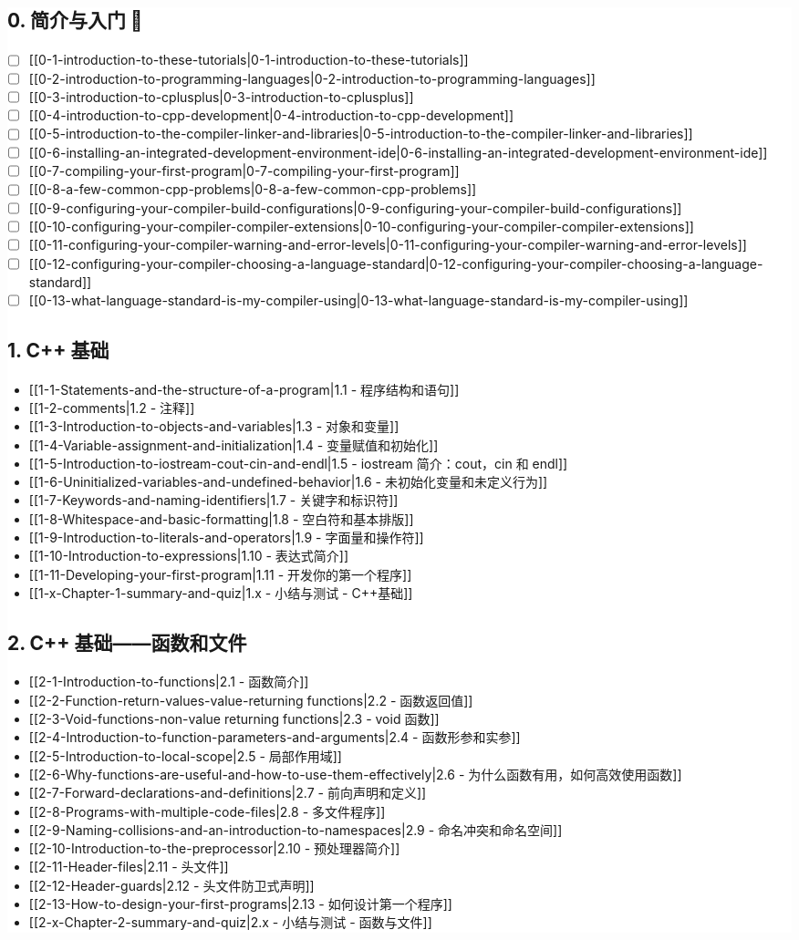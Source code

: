 ## 0. 简介与入门 🚧

- [ ] [[0-1-introduction-to-these-tutorials|0-1-introduction-to-these-tutorials]]
- [ ] [[0-2-introduction-to-programming-languages|0-2-introduction-to-programming-languages]]
- [ ] [[0-3-introduction-to-cplusplus|0-3-introduction-to-cplusplus]]
- [ ] [[0-4-introduction-to-cpp-development|0-4-introduction-to-cpp-development]]
- [ ] [[0-5-introduction-to-the-compiler-linker-and-libraries|0-5-introduction-to-the-compiler-linker-and-libraries]]
- [ ] [[0-6-installing-an-integrated-development-environment-ide|0-6-installing-an-integrated-development-environment-ide]]
- [ ] [[0-7-compiling-your-first-program|0-7-compiling-your-first-program]]
- [ ] [[0-8-a-few-common-cpp-problems|0-8-a-few-common-cpp-problems]]
- [ ] [[0-9-configuring-your-compiler-build-configurations|0-9-configuring-your-compiler-build-configurations]]
- [ ] [[0-10-configuring-your-compiler-compiler-extensions|0-10-configuring-your-compiler-compiler-extensions]]
- [ ] [[0-11-configuring-your-compiler-warning-and-error-levels|0-11-configuring-your-compiler-warning-and-error-levels]]
- [ ] [[0-12-configuring-your-compiler-choosing-a-language-standard|0-12-configuring-your-compiler-choosing-a-language-standard]]
- [ ] [[0-13-what-language-standard-is-my-compiler-using|0-13-what-language-standard-is-my-compiler-using]]

## 1. C++ 基础

- [[1-1-Statements-and-the-structure-of-a-program|1.1 - 程序结构和语句]]
- [[1-2-comments|1.2 - 注释]]
- [[1-3-Introduction-to-objects-and-variables|1.3 - 对象和变量]]
- [[1-4-Variable-assignment-and-initialization|1.4 - 变量赋值和初始化]]
- [[1-5-Introduction-to-iostream-cout-cin-and-endl|1.5 - iostream 简介：cout，cin 和 endl]]
- [[1-6-Uninitialized-variables-and-undefined-behavior|1.6 - 未初始化变量和未定义行为]]
- [[1-7-Keywords-and-naming-identifiers|1.7 - 关键字和标识符]]
- [[1-8-Whitespace-and-basic-formatting|1.8 - 空白符和基本排版]]
- [[1-9-Introduction-to-literals-and-operators|1.9 - 字面量和操作符]]
- [[1-10-Introduction-to-expressions|1.10 - 表达式简介]]
- [[1-11-Developing-your-first-program|1.11 - 开发你的第一个程序]]
- [[1-x-Chapter-1-summary-and-quiz|1.x - 小结与测试 - C++基础]]

## 2. C++ 基础——函数和文件 

- [[2-1-Introduction-to-functions|2.1 - 函数简介]]
- [[2-2-Function-return-values-value-returning functions|2.2 - 函数返回值]]
- [[2-3-Void-functions-non-value returning functions|2.3 - void 函数]]
- [[2-4-Introduction-to-function-parameters-and-arguments|2.4 - 函数形参和实参]]
- [[2-5-Introduction-to-local-scope|2.5 - 局部作用域]]
- [[2-6-Why-functions-are-useful-and-how-to-use-them-effectively|2.6 - 为什么函数有用，如何高效使用函数]]
- [[2-7-Forward-declarations-and-definitions|2.7 - 前向声明和定义]]
- [[2-8-Programs-with-multiple-code-files|2.8 - 多文件程序]]
- [[2-9-Naming-collisions-and-an-introduction-to-namespaces|2.9 - 命名冲突和命名空间]]
- [[2-10-Introduction-to-the-preprocessor|2.10 - 预处理器简介]]
- [[2-11-Header-files|2.11 - 头文件]]
- [[2-12-Header-guards|2.12 - 头文件防卫式声明]]
- [[2-13-How-to-design-your-first-programs|2.13 - 如何设计第一个程序]]
- [[2-x-Chapter-2-summary-and-quiz|2.x - 小结与测试 - 函数与文件]]
